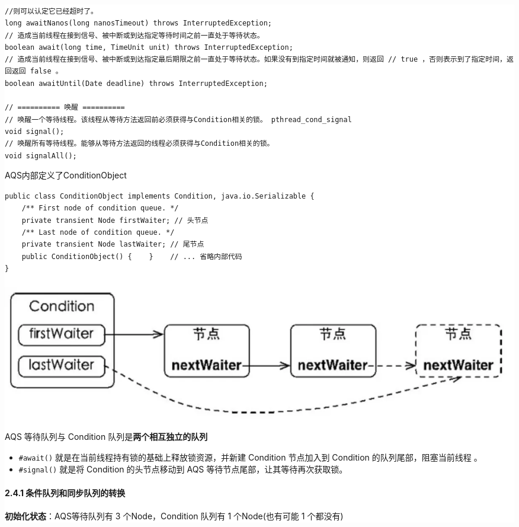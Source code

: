 ```
//则可以认定它已经超时了。
long awaitNanos(long nanosTimeout) throws InterruptedException; 
// 造成当前线程在接到信号、被中断或到达指定等待时间之前一直处于等待状态。
boolean await(long time, TimeUnit unit) throws InterruptedException; 
// 造成当前线程在接到信号、被中断或到达指定最后期限之前一直处于等待状态。如果没有到指定时间就被通知，则返回 // true ，否则表示到了指定时间，返回返回 false 。
boolean awaitUntil(Date deadline) throws InterruptedException; 

// ========== 唤醒 ==========
// 唤醒一个等待线程。该线程从等待方法返回前必须获得与Condition相关的锁。 pthread_cond_signal
void signal(); 
// 唤醒所有等待线程。能够从等待方法返回的线程必须获得与Condition相关的锁。
void signalAll(); 
```
 AQS内部定义了ConditionObject
```
public class ConditionObject implements Condition, java.io.Serializable {    
    /** First node of condition queue. */   
    private transient Node firstWaiter; // 头节点   
    /** Last node of condition queue. */   
    private transient Node lastWaiter; // 尾节点        
    public ConditionObject() {    }    // ... 省略内部代码
}
```
 ![image-20191024144855701](并发编程基础.assets/image-20191024144855701.png)

AQS 等待队列与 Condition 队列是**两个相互独立的队列**
- `#await()` 就是在当前线程持有锁的基础上释放锁资源，并新建 Condition 节点加入到 Condition 的队列尾部，阻塞当前线程 。
- `#signal()` 就是将 Condition 的头节点移动到 AQS 等待节点尾部，让其等待再次获取锁。

#### 2.4.1 条件队列和同步队列的转换
   **初始化状态**：AQS等待队列有 3 个Node，Condition 队列有 1 个Node(也有可能 1 个都没有) 
   